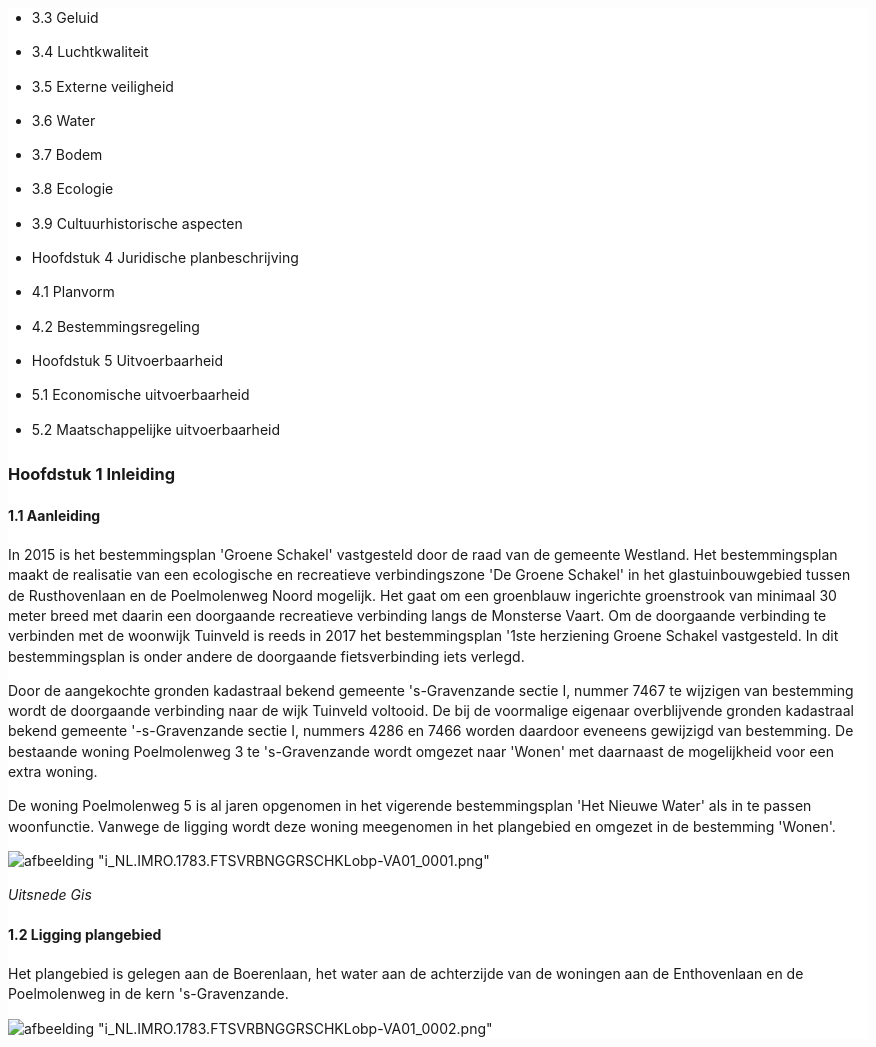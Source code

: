 + 3\.3 Geluid

+ 3\.4 Luchtkwaliteit

+ 3\.5 Externe veiligheid

+ 3\.6 Water

+ 3\.7 Bodem

+ 3\.8 Ecologie

+ 3\.9 Cultuurhistorische aspecten

* Hoofdstuk 4 Juridische planbeschrijving

+ 4\.1 Planvorm

+ 4\.2 Bestemmingsregeling

* Hoofdstuk 5 Uitvoerbaarheid

+ 5\.1 Economische uitvoerbaarheid

+ 5\.2 Maatschappelijke uitvoerbaarheid

### Hoofdstuk 1 Inleiding

#### 1\.1 Aanleiding

In 2015 is het bestemmingsplan 'Groene Schakel' vastgesteld door de raad van de gemeente Westland. Het bestemmingsplan maakt de realisatie van een ecologische en recreatieve verbindingszone 'De Groene Schakel' in het glastuinbouwgebied tussen de Rusthovenlaan en de Poelmolenweg Noord mogelijk. Het gaat om een groenblauw ingerichte groenstrook van minimaal 30 meter breed met daarin een doorgaande recreatieve verbinding langs de Monsterse Vaart. Om de doorgaande verbinding te verbinden met de woonwijk Tuinveld is reeds in 2017 het bestemmingsplan '1ste herziening Groene Schakel vastgesteld. In dit bestemmingsplan is onder andere de doorgaande fietsverbinding iets verlegd.

Door de aangekochte gronden kadastraal bekend gemeente 's\-Gravenzande sectie I, nummer 7467 te wijzigen van bestemming wordt de doorgaande verbinding naar de wijk Tuinveld voltooid. De bij de voormalige eigenaar overblijvende gronden kadastraal bekend gemeente '\-s\-Gravenzande sectie I, nummers 4286 en 7466 worden daardoor eveneens gewijzigd van bestemming. De bestaande woning Poelmolenweg 3 te 's\-Gravenzande wordt omgezet naar 'Wonen' met daarnaast de mogelijkheid voor een extra woning.

De woning Poelmolenweg 5 is al jaren opgenomen in het vigerende bestemmingsplan 'Het Nieuwe Water' als in te passen woonfunctie. Vanwege de ligging wordt deze woning meegenomen in het plangebied en omgezet in de bestemming 'Wonen'.

![afbeelding "i_NL.IMRO.1783.FTSVRBNGGRSCHKLobp-VA01_0001.png"](i_NL.IMRO.1783.FTSVRBNGGRSCHKLobp-VA01_0001.png)

*Uitsnede Gis*

#### 1\.2 Ligging plangebied

Het plangebied is gelegen aan de Boerenlaan, het water aan de achterzijde van de woningen aan de Enthovenlaan en de Poelmolenweg in de kern 's\-Gravenzande.

![afbeelding "i_NL.IMRO.1783.FTSVRBNGGRSCHKLobp-VA01_0002.png"](i_NL.IMRO.1783.FTSVRBNGGRSCHKLobp-VA01_0002.png)
